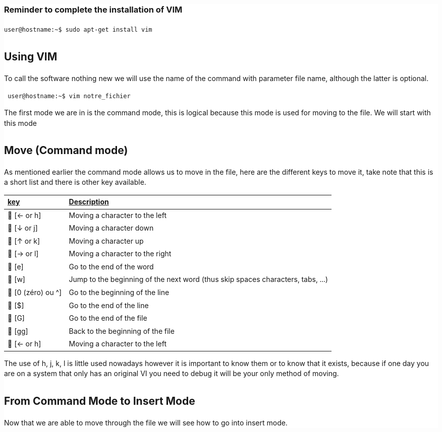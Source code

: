 ### Reminder to complete the installation of VIM


    user@hostname:~$ sudo apt-get install vim 

## Using VIM

To call the software nothing new we will use the name of the command with parameter file name, although the latter is optional.


     user@hostname:~$ vim notre_fichier


The first mode we are in is the command mode, this is logical because this mode is used for moving to the file. We will start with this mode


## Move (Command mode)

As mentioned earlier the command mode allows us to move in the file, here are the different keys to move it, take note that this is a short list and there is other key available.

| <b><u>key</u></b> | <b><u>Description</u></b> | 
| :---         | :---         | 
| :small_orange_diamond: [← or h] | Moving a character to the left | 
| :small_orange_diamond: [↓ or j] | Moving a character down |
| :small_orange_diamond: [↑ or k] | Moving a character up |
| :small_orange_diamond: [→ or l] | Moving a character to the right|
| :small_orange_diamond: [e] | Go to the end of the word|
| :small_orange_diamond: [w] | Jump to the beginning of the next word (thus skip spaces characters, tabs, ...) |
| :small_orange_diamond: [0 (zéro) ou ^] | Go to the beginning of the line |
| :small_orange_diamond: [$] | Go to the end of the line |
| :small_orange_diamond: [G] | Go to the end of the file |
| :small_orange_diamond: [gg] | Back to the beginning of the file |
| :small_orange_diamond: [← or h] | Moving a character to the left |




The use of h, j, k, l is little used nowadays however it is important to know them or to know that it exists, because if one day you are on a system that only has an original VI you need to debug it will be your only method of moving.

## From Command Mode to Insert Mode

Now that we are able to move through the file we will see how to go into insert mode.
